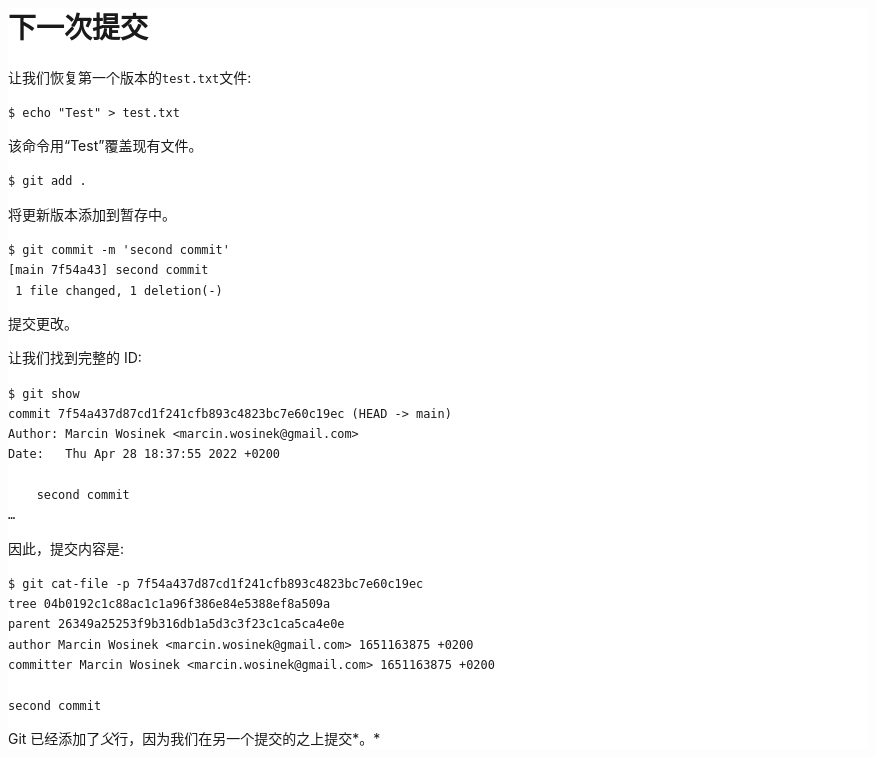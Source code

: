 # 下一次提交

让我们恢复第一个版本的`test.txt`文件:

```
$ echo "Test" > test.txt
```

该命令用“Test”覆盖现有文件。

```
$ git add .
```

将更新版本添加到暂存中。

```
$ git commit -m 'second commit'
[main 7f54a43] second commit
 1 file changed, 1 deletion(-)
```

提交更改。

让我们找到完整的 ID:

```
$ git show
commit 7f54a437d87cd1f241cfb893c4823bc7e60c19ec (HEAD -> main)
Author: Marcin Wosinek <marcin.wosinek@gmail.com>
Date:   Thu Apr 28 18:37:55 2022 +0200

    second commit
…
```

因此，提交内容是:

```
$ git cat-file -p 7f54a437d87cd1f241cfb893c4823bc7e60c19ec
tree 04b0192c1c88ac1c1a96f386e84e5388ef8a509a
parent 26349a25253f9b316db1a5d3c3f23c1ca5ca4e0e
author Marcin Wosinek <marcin.wosinek@gmail.com> 1651163875 +0200
committer Marcin Wosinek <marcin.wosinek@gmail.com> 1651163875 +0200

second commit
```

Git 已经添加了*父*行，因为我们在另一个提交的之上提交*。*
